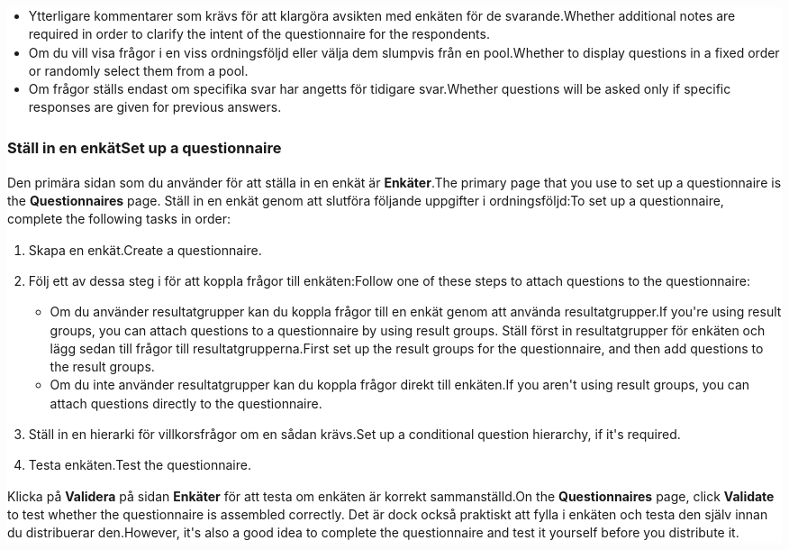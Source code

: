 -   <span data-ttu-id="a1477-202">Ytterligare kommentarer som krävs för att klargöra avsikten med enkäten för de svarande.</span><span class="sxs-lookup"><span data-stu-id="a1477-202">Whether additional notes are required in order to clarify the intent of the questionnaire for the respondents.</span></span>
-   <span data-ttu-id="a1477-203">Om du vill visa frågor i en viss ordningsföljd eller välja dem slumpvis från en pool.</span><span class="sxs-lookup"><span data-stu-id="a1477-203">Whether to display questions in a fixed order or randomly select them from a pool.</span></span>
-   <span data-ttu-id="a1477-204">Om frågor ställs endast om specifika svar har angetts för tidigare svar.</span><span class="sxs-lookup"><span data-stu-id="a1477-204">Whether questions will be asked only if specific responses are given for previous answers.</span></span>

### <a name="set-up-a-questionnaire"></a><span data-ttu-id="a1477-205">Ställ in en enkät</span><span class="sxs-lookup"><span data-stu-id="a1477-205">Set up a questionnaire</span></span>

<span data-ttu-id="a1477-206">Den primära sidan som du använder för att ställa in en enkät är **Enkäter**.</span><span class="sxs-lookup"><span data-stu-id="a1477-206">The primary page that you use to set up a questionnaire is the **Questionnaires** page.</span></span> <span data-ttu-id="a1477-207">Ställ in en enkät genom att slutföra följande uppgifter i ordningsföljd:</span><span class="sxs-lookup"><span data-stu-id="a1477-207">To set up a questionnaire, complete the following tasks in order:</span></span>

1.  <span data-ttu-id="a1477-208">Skapa en enkät.</span><span class="sxs-lookup"><span data-stu-id="a1477-208">Create a questionnaire.</span></span>
2.  <span data-ttu-id="a1477-209">Följ ett av dessa steg i för att koppla frågor till enkäten:</span><span class="sxs-lookup"><span data-stu-id="a1477-209">Follow one of these steps to attach questions to the questionnaire:</span></span>
    -   <span data-ttu-id="a1477-210">Om du använder resultatgrupper kan du koppla frågor till en enkät genom att använda resultatgrupper.</span><span class="sxs-lookup"><span data-stu-id="a1477-210">If you're using result groups, you can attach questions to a questionnaire by using result groups.</span></span> <span data-ttu-id="a1477-211">Ställ först in resultatgrupper för enkäten och lägg sedan till frågor till resultatgrupperna.</span><span class="sxs-lookup"><span data-stu-id="a1477-211">First set up the result groups for the questionnaire, and then add questions to the result groups.</span></span>
    -   <span data-ttu-id="a1477-212">Om du inte använder resultatgrupper kan du koppla frågor direkt till enkäten.</span><span class="sxs-lookup"><span data-stu-id="a1477-212">If you aren't using result groups, you can attach questions directly to the questionnaire.</span></span>

3.  <span data-ttu-id="a1477-213">Ställ in en hierarki för villkorsfrågor om en sådan krävs.</span><span class="sxs-lookup"><span data-stu-id="a1477-213">Set up a conditional question hierarchy, if it's required.</span></span>
4.  <span data-ttu-id="a1477-214">Testa enkäten.</span><span class="sxs-lookup"><span data-stu-id="a1477-214">Test the questionnaire.</span></span>

<span data-ttu-id="a1477-215">Klicka på **Validera** på sidan **Enkäter** för att testa om enkäten är korrekt sammanställd.</span><span class="sxs-lookup"><span data-stu-id="a1477-215">On the **Questionnaires** page, click **Validate** to test whether the questionnaire is assembled correctly.</span></span> <span data-ttu-id="a1477-216">Det är dock också praktiskt att fylla i enkäten och testa den själv innan du distribuerar den.</span><span class="sxs-lookup"><span data-stu-id="a1477-216">However, it's also a good idea to complete the questionnaire and test it yourself before you distribute it.</span></span>
